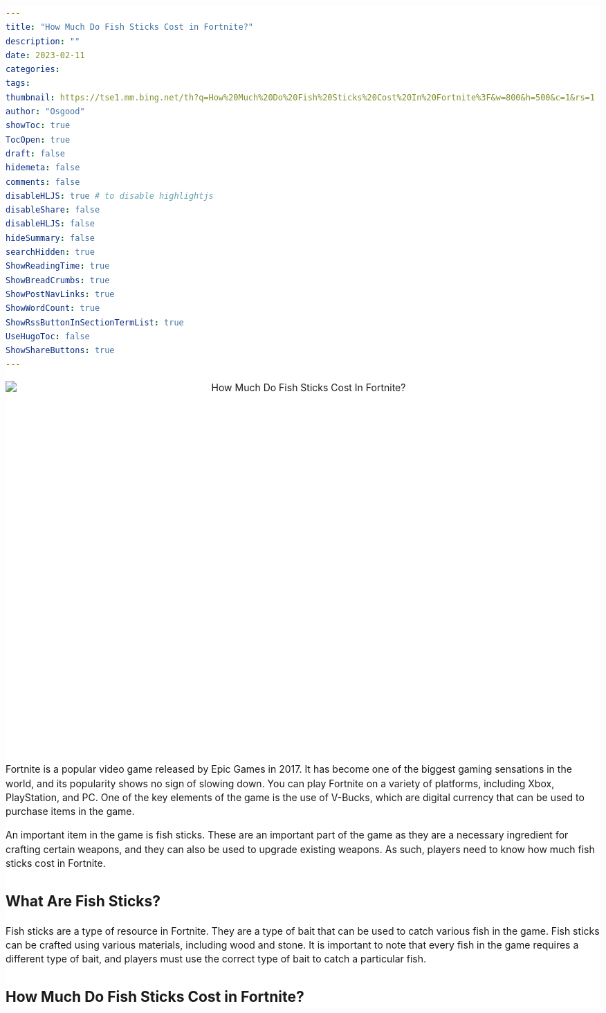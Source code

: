 ```yaml
---
title: "How Much Do Fish Sticks Cost in Fortnite?"
description: ""
date: 2023-02-11
categories: 
tags: 
thumbnail: https://tse1.mm.bing.net/th?q=How%20Much%20Do%20Fish%20Sticks%20Cost%20In%20Fortnite%3F&w=800&h=500&c=1&rs=1
author: "Osgood"
showToc: true
TocOpen: true
draft: false
hidemeta: false
comments: false
disableHLJS: true # to disable highlightjs
disableShare: false
disableHLJS: false
hideSummary: false
searchHidden: true
ShowReadingTime: true
ShowBreadCrumbs: true
ShowPostNavLinks: true
ShowWordCount: true
ShowRssButtonInSectionTermList: true
UseHugoToc: false
ShowShareButtons: true
---
```


<center>
	<img src="https://tse1.mm.bing.net/th?q=How%20Much%20Do%20Fish%20Sticks%20Cost%20In%20Fortnite%3F&w=800&h=500&c=1&rs=1" alt="How Much Do Fish Sticks Cost In Fortnite?" width="800" height="500" style="display: block; width: 100%; height: auto">
</center>

<p>Fortnite is a popular video game released by Epic Games in 2017. It has become one of the biggest gaming sensations in the world, and its popularity shows no sign of slowing down. You can play Fortnite on a variety of platforms, including Xbox, PlayStation, and PC. One of the key elements of the game is the use of V-Bucks, which are digital currency that can be used to purchase items in the game.</p>

<p>An important item in the game is fish sticks. These are an important part of the game as they are a necessary ingredient for crafting certain weapons, and they can also be used to upgrade existing weapons. As such, players need to know how much fish sticks cost in Fortnite.</p>

<h2>What Are Fish Sticks?</h2>

<p>Fish sticks are a type of resource in Fortnite. They are a type of bait that can be used to catch various fish in the game. Fish sticks can be crafted using various materials, including wood and stone. It is important to note that every fish in the game requires a different type of bait, and players must use the correct type of bait to catch a particular fish.</p>

<h2>How Much Do Fish Sticks Cost in Fortnite?</h2>
